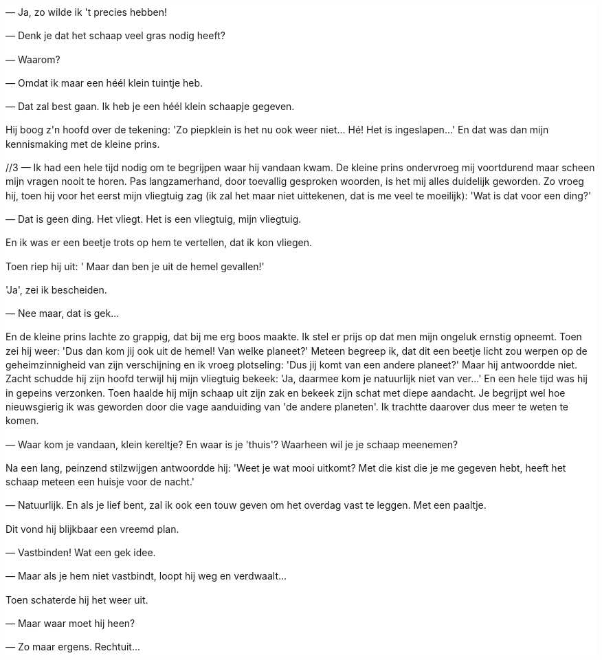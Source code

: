 — Ja, zo wilde ik 't precies hebben! 

— Denk je dat het schaap veel gras nodig heeft? 

— Waarom? 

— Omdat ik maar een héél klein tuintje heb. 

— Dat zal best gaan. Ik heb je een héél klein schaapje gegeven. 

Hij boog z'n hoofd over de tekening: 'Zo piepklein is het nu ook weer niet... Hé! Het is ingeslapen...' 
En dat was dan mijn kennismaking met de kleine prins. 

//3     —   Ik had een hele tijd nodig om te begrijpen waar hij vandaan kwam. De kleine prins ondervroeg mij 
voortdurend maar scheen mijn vragen nooit te horen. Pas langzamerhand, door toevallig 
gesproken woorden, is het mij alles duidelijk geworden. Zo vroeg hij, toen hij voor het eerst mijn 
vliegtuig zag (ik zal het maar niet uittekenen, dat is me veel te moeilijk): 'Wat is dat voor een ding?' 

— Dat is geen ding. Het vliegt. Het is een vliegtuig, mijn vliegtuig. 

En ik was er een beetje trots op hem te vertellen, dat ik kon vliegen. 

Toen riep hij uit: ' Maar dan ben je uit de hemel gevallen!' 

'Ja', zei ik bescheiden. 

— Nee maar, dat is gek... 

En de kleine prins lachte zo grappig, dat bij me erg boos maakte. Ik stel er prijs op dat men mijn 
ongeluk ernstig opneemt. Toen zei hij weer: 'Dus dan kom jij ook uit de hemel! Van welke planeet?' 
Meteen begreep ik, dat dit een beetje licht zou werpen op de geheimzinnigheid van zijn 
verschijning en ik vroeg plotseling: 'Dus jij komt van een andere planeet?' 
Maar hij antwoordde niet. Zacht schudde hij zijn hoofd terwijl hij mijn vliegtuig bekeek: 'Ja, 
daarmee kom je natuurlijk niet van ver...' En een hele tijd was hij in gepeins verzonken. Toen haalde 
hij mijn schaap uit zijn zak en bekeek zijn schat met diepe aandacht. Je begrijpt wel hoe 
nieuwsgierig ik was geworden door die vage aanduiding van 'de andere planeten'. Ik trachtte 
daarover dus meer te weten te komen. 

— Waar kom je vandaan, klein kereltje? En waar is je 'thuis'? Waarheen wil je je schaap meenemen? 

Na een lang, peinzend stilzwijgen antwoordde hij: 'Weet je wat mooi uitkomt? Met die kist die je me 
gegeven hebt, heeft het schaap meteen een huisje voor de nacht.' 

— Natuurlijk. En als je lief bent, zal ik ook een touw geven om het overdag vast te leggen. Met een paaltje. 

Dit vond hij blijkbaar een vreemd plan. 

— Vastbinden! Wat een gek idee. 

— Maar als je hem niet vastbindt, loopt hij weg en verdwaalt... 

Toen schaterde hij het weer uit. 

— Maar waar moet hij heen? 

— Zo maar ergens. Rechtuit... 
